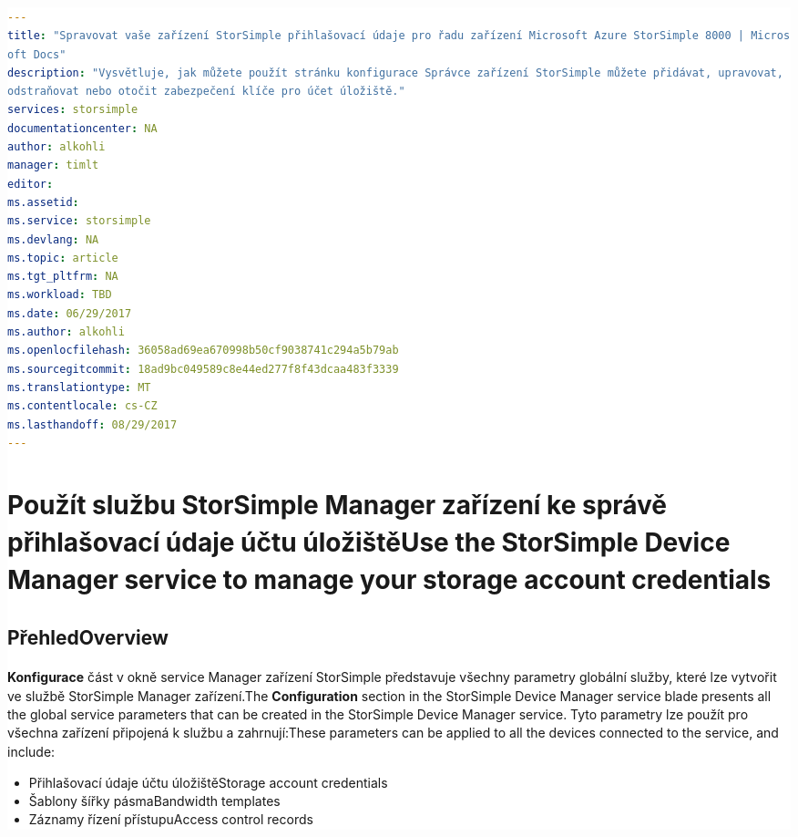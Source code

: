 ```yaml
---
title: "Spravovat vaše zařízení StorSimple přihlašovací údaje pro řadu zařízení Microsoft Azure StorSimple 8000 | Microsoft Docs"
description: "Vysvětluje, jak můžete použít stránku konfigurace Správce zařízení StorSimple můžete přidávat, upravovat, odstraňovat nebo otočit zabezpečení klíče pro účet úložiště."
services: storsimple
documentationcenter: NA
author: alkohli
manager: timlt
editor: 
ms.assetid: 
ms.service: storsimple
ms.devlang: NA
ms.topic: article
ms.tgt_pltfrm: NA
ms.workload: TBD
ms.date: 06/29/2017
ms.author: alkohli
ms.openlocfilehash: 36058ad69ea670998b50cf9038741c294a5b79ab
ms.sourcegitcommit: 18ad9bc049589c8e44ed277f8f43dcaa483f3339
ms.translationtype: MT
ms.contentlocale: cs-CZ
ms.lasthandoff: 08/29/2017
---
```

# <a name="use-the-storsimple-device-manager-service-to-manage-your-storage-account-credentials"></a><span data-ttu-id="b312e-103">Použít službu StorSimple Manager zařízení ke správě přihlašovací údaje účtu úložiště</span><span class="sxs-lookup"><span data-stu-id="b312e-103">Use the StorSimple Device Manager service to manage your storage account credentials</span></span>

## <a name="overview"></a><span data-ttu-id="b312e-104">Přehled</span><span class="sxs-lookup"><span data-stu-id="b312e-104">Overview</span></span>

<span data-ttu-id="b312e-105">**Konfigurace** část v okně service Manager zařízení StorSimple představuje všechny parametry globální služby, které lze vytvořit ve službě StorSimple Manager zařízení.</span><span class="sxs-lookup"><span data-stu-id="b312e-105">The **Configuration** section in the StorSimple Device Manager service blade presents all the global service parameters that can be created in the StorSimple Device Manager service.</span></span> <span data-ttu-id="b312e-106">Tyto parametry lze použít pro všechna zařízení připojená k službu a zahrnují:</span><span class="sxs-lookup"><span data-stu-id="b312e-106">These parameters can be applied to all the devices connected to the service, and include:</span></span>

* <span data-ttu-id="b312e-107">Přihlašovací údaje účtu úložiště</span><span class="sxs-lookup"><span data-stu-id="b312e-107">Storage account credentials</span></span>
* <span data-ttu-id="b312e-108">Šablony šířky pásma</span><span class="sxs-lookup"><span data-stu-id="b312e-108">Bandwidth templates</span></span> 
* <span data-ttu-id="b312e-109">Záznamy řízení přístupu</span><span class="sxs-lookup"><span data-stu-id="b312e-109">Access control records</span></span> 
